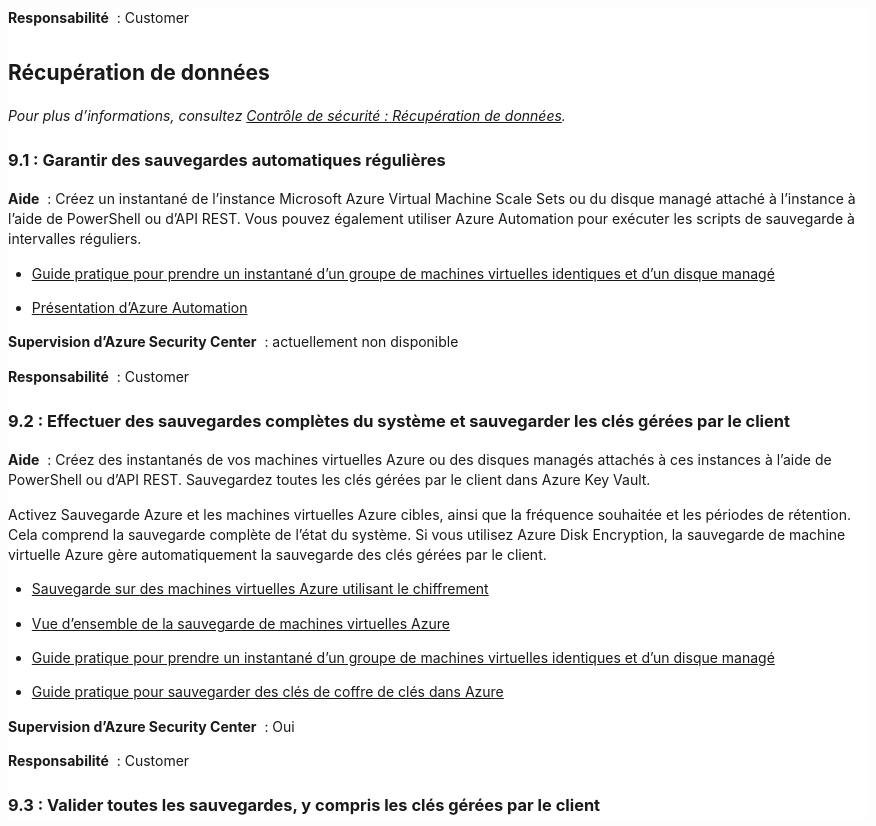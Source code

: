 **Responsabilité**  : Customer

## <a name="data-recovery"></a>Récupération de données

*Pour plus d’informations, consultez [Contrôle de sécurité : Récupération de données](../security/benchmarks/security-control-data-recovery.md).*

### <a name="91-ensure-regular-automated-back-ups"></a>9.1 : Garantir des sauvegardes automatiques régulières

**Aide**  : Créez un instantané de l’instance Microsoft Azure Virtual Machine Scale Sets ou du disque managé attaché à l’instance à l’aide de PowerShell ou d’API REST. Vous pouvez également utiliser Azure Automation pour exécuter les scripts de sauvegarde à intervalles réguliers.

* [Guide pratique pour prendre un instantané d’un groupe de machines virtuelles identiques et d’un disque managé](./virtual-machine-scale-sets-faq.md#how-do-i-take-a-snapshot-of-a-virtual-machine-scale-set-instance)

* [Présentation d’Azure Automation](../automation/automation-intro.md)

**Supervision d’Azure Security Center**  : actuellement non disponible

**Responsabilité**  : Customer

### <a name="92-perform-complete-system-backups-and-backup-any-customer-managed-keys"></a>9.2 : Effectuer des sauvegardes complètes du système et sauvegarder les clés gérées par le client

**Aide**  : Créez des instantanés de vos machines virtuelles Azure ou des disques managés attachés à ces instances à l’aide de PowerShell ou d’API REST. Sauvegardez toutes les clés gérées par le client dans Azure Key Vault.

Activez Sauvegarde Azure et les machines virtuelles Azure cibles, ainsi que la fréquence souhaitée et les périodes de rétention. Cela comprend la sauvegarde complète de l’état du système. Si vous utilisez Azure Disk Encryption, la sauvegarde de machine virtuelle Azure gère automatiquement la sauvegarde des clés gérées par le client.

* [Sauvegarde sur des machines virtuelles Azure utilisant le chiffrement](../backup/backup-azure-vms-encryption.md)

* [Vue d’ensemble de la sauvegarde de machines virtuelles Azure](../backup/backup-azure-vms-introduction.md)

* [Guide pratique pour prendre un instantané d’un groupe de machines virtuelles identiques et d’un disque managé](./virtual-machine-scale-sets-faq.md#how-do-i-take-a-snapshot-of-a-virtual-machine-scale-set-instance)

* [Guide pratique pour sauvegarder des clés de coffre de clés dans Azure](/powershell/module/azurerm.keyvault/backup-azurekeyvaultkey?view=azurermps-6.13.0)

**Supervision d’Azure Security Center**  : Oui

**Responsabilité**  : Customer

### <a name="93-validate-all-backups-including-customer-managed-keys"></a>9.3 : Valider toutes les sauvegardes, y compris les clés gérées par le client
